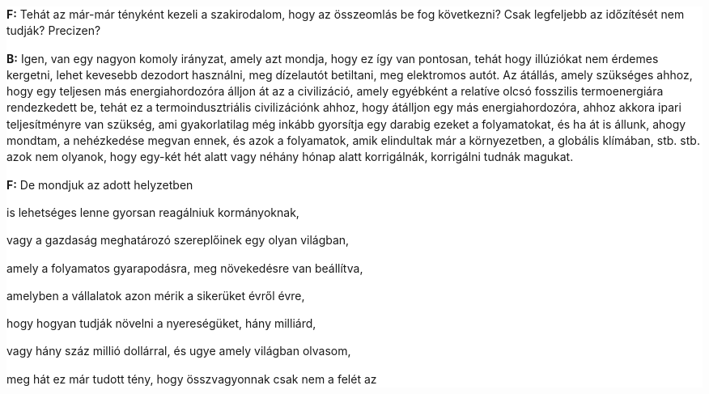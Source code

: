 **F:** Tehát az már-már tényként
kezeli a szakirodalom,
hogy az összeomlás be fog következni?
Csak legfeljebb az időzítését
nem tudják? Precizen?

**B:** Igen, van egy nagyon komoly
irányzat, amely azt mondja,
hogy ez így van pontosan, tehát hogy
illúziókat nem érdemes kergetni,
lehet kevesebb dezodort használni,
meg dízelautót betiltani,
meg elektromos autót.
Az átállás, amely szükséges ahhoz,
hogy egy teljesen más energiahordozóra
álljon át az a civilizáció, amely
egyébként a relatíve olcsó fosszilis
termoenergiára rendezkedett be,
tehát ez a termoindusztriális
civilizációnk ahhoz, hogy átálljon egy
más energiahordozóra, ahhoz akkora
ipari teljesítményre van szükség,
ami gyakorlatilag még inkább gyorsítja
egy darabig ezeket a folyamatokat,
és ha át is állunk, ahogy mondtam,
a nehézkedése megvan ennek,
és azok a folyamatok,
amik elindultak már a környezetben,
a globális klímában, stb.
stb. azok nem olyanok,
hogy egy-két hét alatt vagy
néhány hónap alatt korrigálnák,
korrigálni tudnák magukat.

**F:** De mondjuk az adott helyzetben

is lehetséges lenne gyorsan
reagálniuk kormányoknak,

vagy a gazdaság meghatározó
szereplőinek egy olyan világban,

amely a folyamatos gyarapodásra,
meg növekedésre van beállítva,

amelyben a vállalatok azon
mérik a sikerüket évről évre,

hogy hogyan tudják növelni a
nyereségüket, hány milliárd,

vagy hány száz millió dollárral,
és ugye amely világban olvasom,

meg hát ez már tudott tény,
hogy összvagyonnak csak nem a felét az
